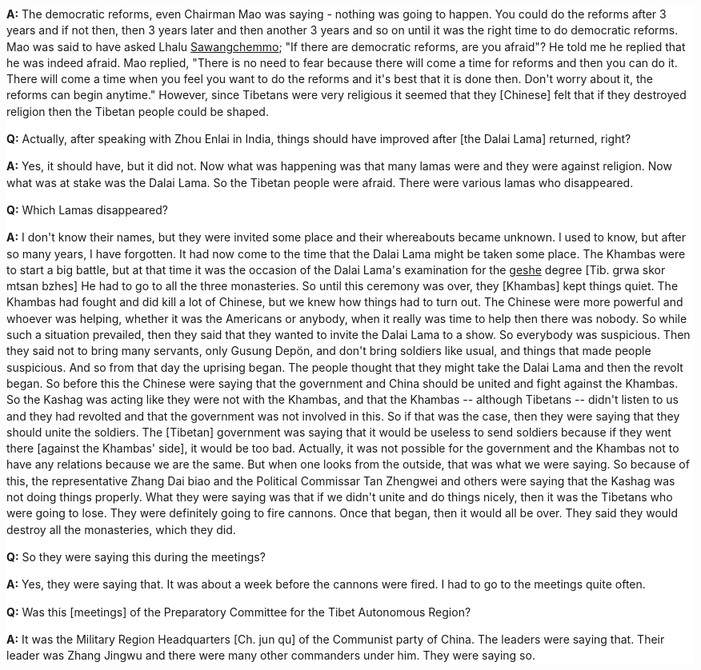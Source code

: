 **A:**  The democratic reforms, even Chairman Mao was saying - nothing was going to happen. You could do the reforms after 3 years and if not then, then 3 years later and then another 3 years and so on until it was the right time to do democratic reforms. Mao was said to have asked Lhalu <a href="#" data-tooltip="[tib. ས་དབང་ཆེན་མོ]** One of the heads of the Kashag [bka&#x27; shag] or Council of Ministers. Sawangchemmo was also a term of address for a Kalön/Shape.">Sawangchemmo</a>; "If there are democratic reforms, are you afraid"? He told me he replied that he was indeed afraid. Mao replied, "There is no need to fear because there will come a time for reforms and then you can do it. There will come a time when you feel you want to do the reforms and it's best that it is done then. Don't worry about it, the reforms can begin anytime." However, since Tibetans were very religious it seemed that they [Chinese] felt that if they destroyed religion then the Tibetan people could be shaped.   

**Q:**  Actually, after speaking with Zhou Enlai in India, things should have improved after [the Dalai Lama] returned, right?   

**A:**  Yes, it should have, but it did not. Now what was happening was that many lamas were and they were against religion. Now what was at stake was the Dalai Lama. So the Tibetan people were afraid. There were various lamas who disappeared.   

**Q:**  Which Lamas disappeared?   

**A:**  I don't know their names, but they were invited some place and their whereabouts became unknown. I used to know, but after so many years, I have forgotten. It had now come to the time that the Dalai Lama might be taken some place. The Khambas were to start a big battle, but at that time it was the occasion of the Dalai Lama's examination for the <a href="#" data-tooltip="[tib. དགེ་ཤེས]** An advanced degree earned by scholar monks.">geshe</a> degree [Tib. grwa skor mtsan bzhes] He had to go to all the three monasteries. So until this ceremony was over, they [Khambas] kept things quiet. The Khambas had fought and did kill a lot of Chinese, but we knew how things had to turn out. The Chinese were more powerful and whoever was helping, whether it was the Americans or anybody, when it really was time to help then there was nobody. So while such a situation prevailed, then they said that they wanted to invite the Dalai Lama to a show. So everybody was suspicious. Then they said not to bring many servants, only Gusung Depön, and don't bring soldiers like usual, and things that made people suspicious. And so from that day the uprising began. The people thought that they might take the Dalai Lama and then the revolt began. So before this the Chinese were saying that the government and China should be united and fight against the Khambas. So the Kashag was acting like they were not with the Khambas, and that the Khambas -- although Tibetans -- didn't listen to us and they had revolted and that the government was not involved in this. So if that was the case, then they were saying that they should unite the soldiers. The [Tibetan] government was saying that it would be useless to send soldiers because if they went there [against the Khambas' side], it would be too bad. Actually, it was not possible for the government and the Khambas not to have any relations because we are the same. But when one looks from the outside, that was what we were saying. So because of this, the representative Zhang Dai biao and the Political Commissar Tan Zhengwei and others were saying that the Kashag was not doing things properly. What they were saying was that if we didn't unite and do things nicely, then it was the Tibetans who were going to lose. They were definitely going to fire cannons. Once that began, then it would all be over. They said they would destroy all the monasteries, which they did.   

**Q:**  So they were saying this during the meetings?   

**A:**  Yes, they were saying that. It was about a week before the cannons were fired. I had to go to the meetings quite often.   

**Q:**  Was this [meetings] of the Preparatory Committee for the Tibet Autonomous Region?   

**A:**  It was the Military Region Headquarters [Ch. jun qu] of the Communist party of China. The leaders were saying that. Their leader was Zhang Jingwu and there were many other commanders under him. They were saying so.   
